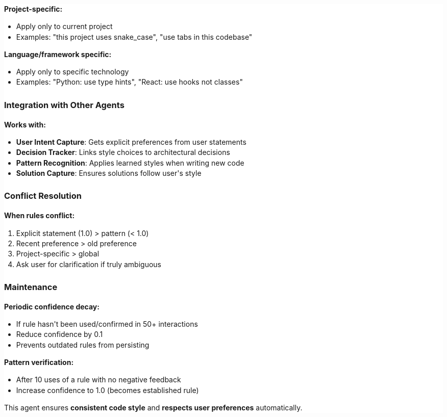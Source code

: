 **Project-specific:**
- Apply only to current project
- Examples: "this project uses snake_case", "use tabs in this codebase"

**Language/framework specific:**
- Apply only to specific technology
- Examples: "Python: use type hints", "React: use hooks not classes"

### Integration with Other Agents

**Works with:**
- **User Intent Capture**: Gets explicit preferences from user statements
- **Decision Tracker**: Links style choices to architectural decisions
- **Pattern Recognition**: Applies learned styles when writing new code
- **Solution Capture**: Ensures solutions follow user's style

### Conflict Resolution

**When rules conflict:**
1. Explicit statement (1.0) > pattern (< 1.0)
2. Recent preference > old preference
3. Project-specific > global
4. Ask user for clarification if truly ambiguous

### Maintenance

**Periodic confidence decay:**
- If rule hasn't been used/confirmed in 50+ interactions
- Reduce confidence by 0.1
- Prevents outdated rules from persisting

**Pattern verification:**
- After 10 uses of a rule with no negative feedback
- Increase confidence to 1.0 (becomes established rule)

This agent ensures **consistent code style** and **respects user preferences** automatically.
